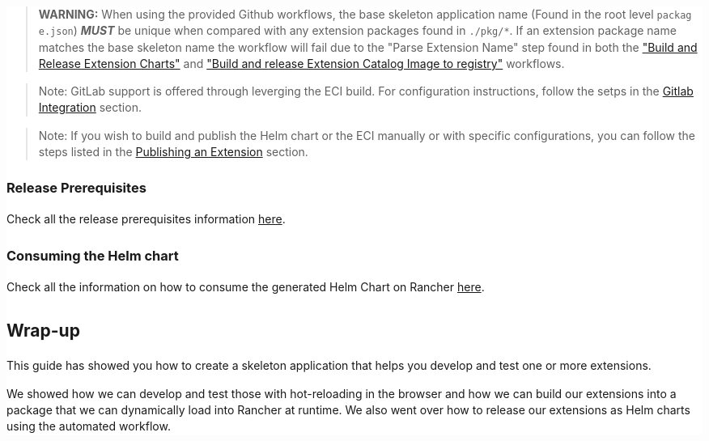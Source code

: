 > **WARNING:** When using the provided Github workflows, the base skeleton application name (Found in the root level `package.json`) ___MUST___ be unique when compared with any extension packages found in `./pkg/*`. If an extension package name matches the base skeleton name the workflow will fail due to the "Parse Extension Name" step found in both the ["Build and Release Extension Charts"](https://github.com/rancher/dashboard/blob/422823e2b6868191b9bb33470e99e69ff058b72b/.github/workflows/build-extension-charts.yml#L59-L65) and ["Build and release Extension Catalog Image to registry"](https://github.com/rancher/dashboard/blob/422823e2b6868191b9bb33470e99e69ff058b72b/.github/workflows/build-extension-catalog.yml#L64-L70) workflows.

> Note: GitLab support is offered through leverging the ECI build. For configuration instructions, follow the setps in the [Gitlab Integration](./publishing#gitlab-integration) section.

> Note: If you wish to build and publish the Helm chart or the ECI manually or with specific configurations, you can follow the steps listed in the [Publishing an Extension](./publishing) section.

### Release Prerequisites

Check all the release prerequisites information [here](./publishing#release-prerequisites).

### Consuming the Helm chart

Check all the information on how to consume the generated Helm Chart on Rancher [here](./publishing#consuming-the-helm-chart).

## Wrap-up

This guide has showed you how to create a skeleton application that helps you develop and test one or more extensions.

We showed how we can develop and test those with hot-reloading in the browser and how we can build our extensions into a package that we can dynamically load into Rancher at runtime. We also went over how to release our extensions as Helm charts using the automated workflow.
